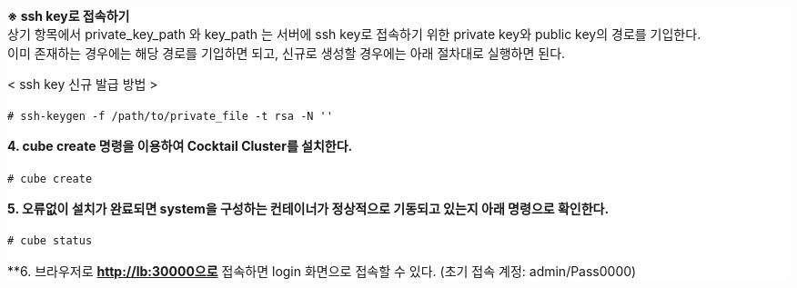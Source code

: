 

**※ ssh key로 접속하기**  
상기 항목에서 private_key_path 와 key\_path 는 서버에 ssh key로 접속하기 위한 private key와 public key의 경로를 기입한다.  
이미 존재하는 경우에는 해당 경로를 기입하면 되고, 신규로 생성할 경우에는 아래 절차대로 실행하면 된다.

&lt; ssh key 신규 발급 방법 &gt;

```
# ssh-keygen -f /path/to/private_file -t rsa -N ''
```

**4. cube create 명령을 이용하여 Cocktail Cluster를 설치한다.**

```
# cube create
```

**5. 오류없이 설치가 완료되면 system을 구성하는 컨테이너가 정상적으로 기동되고 있는지 아래 명령으로 확인한다.**

```
# cube status
```

**6. 브라우저로 **[http://lb:30000으로](http://lb:30000으로)** 접속하면 login 화면으로 접속할 수 있다. (초기 접속 계정: admin/Pass0000)